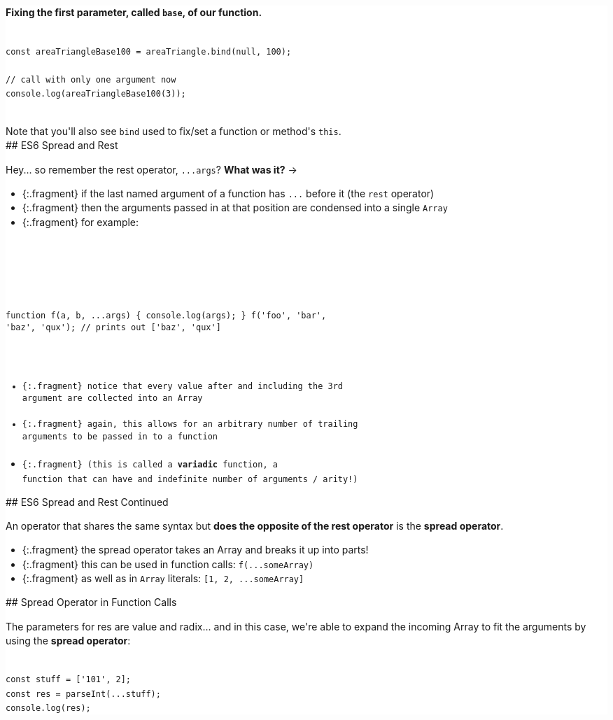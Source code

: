 __Fixing the first parameter, called <code>base</code>, of our function.__

<pre><code data-trim contenteditable>
const areaTriangleBase100 = areaTriangle.bind(null, 100);

// call with only one argument now
console.log(areaTriangleBase100(3));
</code></pre>

<br>
Note that you'll also see <code>bind</code> used to fix/set a function or method's <code>this</code>.
</section>

<section markdown="block">
## ES6 Spread and Rest

Hey... so remember the rest operator, `...args`? __What was it?__ &rarr;

* {:.fragment} if the last named argument of a function has `...` before it (the `rest` operator) 
* {:.fragment} then the arguments passed in at that position are condensed into a single `Array`
* {:.fragment} for example: 
    <pre><code data-trim contenteditable>
function f(a, b, ...args) { console.log(args); }
f('foo', 'bar', 'baz', 'qux'); // prints out ['baz', 'qux']
* {:.fragment} notice that every value after and including the 3rd argument are collected into an Array
* {:.fragment} again, this allows for an arbitrary number of trailing arguments to be passed in to a function
* {:.fragment} (this is called a __variadic__ function, a function that can have and indefinite number of arguments / arity!)
</code></pre>

</section>

<section markdown="block">
## ES6 Spread and Rest Continued

An operator that shares the same syntax but __does the opposite of the rest operator__ is the __spread operator__. 

* {:.fragment} the spread operator takes an Array and breaks it up into parts!
* {:.fragment} this can be used in function calls: `f(...someArray)`
* {:.fragment} as well as in `Array` literals: `[1, 2, ...someArray]`

</section>

<section markdown="block">
## Spread Operator in Function Calls

The parameters for res are value and radix... and in this case, we're able to expand the incoming Array to fit the arguments by using the __spread operator__:

<pre><code data-trim contenteditable>
const stuff = ['101', 2];
const res = parseInt(...stuff);
console.log(res);
</code></pre>

